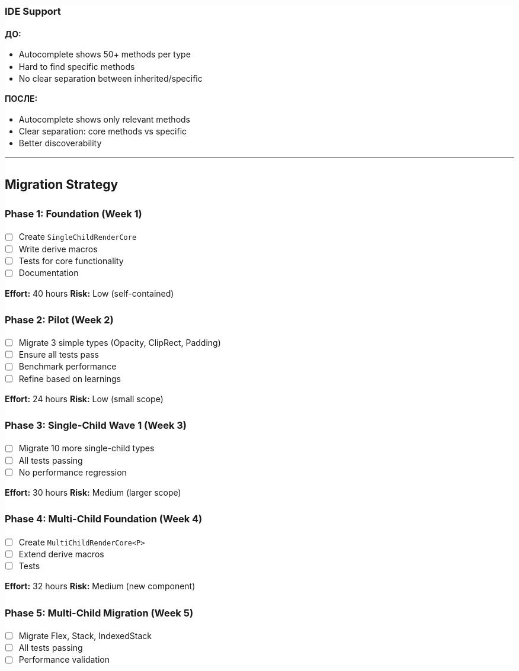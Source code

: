 ### IDE Support

**ДО:**
- Autocomplete shows 50+ methods per type
- Hard to find specific methods
- No clear separation between inherited/specific

**ПОСЛЕ:**
- Autocomplete shows only relevant methods
- Clear separation: core methods vs specific
- Better discoverability

---

## Migration Strategy

### Phase 1: Foundation (Week 1)
- [ ] Create `SingleChildRenderCore`
- [ ] Write derive macros
- [ ] Tests for core functionality
- [ ] Documentation

**Effort:** 40 hours
**Risk:** Low (self-contained)

### Phase 2: Pilot (Week 2)
- [ ] Migrate 3 simple types (Opacity, ClipRect, Padding)
- [ ] Ensure all tests pass
- [ ] Benchmark performance
- [ ] Refine based on learnings

**Effort:** 24 hours
**Risk:** Low (small scope)

### Phase 3: Single-Child Wave 1 (Week 3)
- [ ] Migrate 10 more single-child types
- [ ] All tests passing
- [ ] No performance regression

**Effort:** 30 hours
**Risk:** Medium (larger scope)

### Phase 4: Multi-Child Foundation (Week 4)
- [ ] Create `MultiChildRenderCore<P>`
- [ ] Extend derive macros
- [ ] Tests

**Effort:** 32 hours
**Risk:** Medium (new component)

### Phase 5: Multi-Child Migration (Week 5)
- [ ] Migrate Flex, Stack, IndexedStack
- [ ] All tests passing
- [ ] Performance validation
